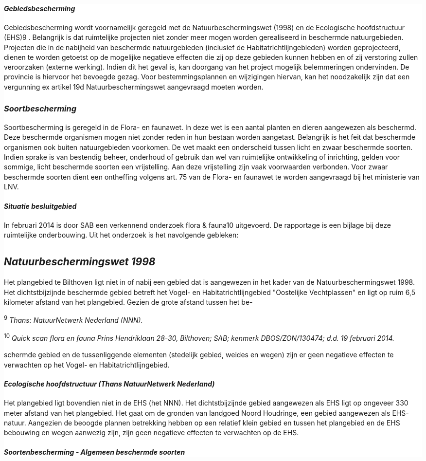 #### *Gebiedsbescherming*

Gebiedsbescherming wordt voornamelijk geregeld met de Natuurbeschermingswet (1998) en de Ecologische hoofdstructuur (EHS)9 . Belangrijk is dat ruimtelijke projecten niet zonder meer mogen worden gerealiseerd in beschermde natuurgebieden. Projecten die in de nabijheid van beschermde natuurgebieden (inclusief de Habitatrichtlijngebieden) worden geprojecteerd, dienen te worden getoetst op de mogelijke negatieve effecten die zij op deze gebieden kunnen hebben en of zij verstoring zullen veroorzaken (externe werking). Indien dit het geval is, kan doorgang van het project mogelijk belemmeringen ondervinden. De provincie is hiervoor het bevoegde gezag. Voor bestemmingsplannen en wijzigingen hiervan, kan het noodzakelijk zijn dat een vergunning ex artikel 19d Natuurbeschermingswet aangevraagd moeten worden.

### *Soortbescherming*

Soortbescherming is geregeld in de Flora- en faunawet. In deze wet is een aantal planten en dieren aangewezen als beschermd. Deze beschermde organismen mogen niet zonder reden in hun bestaan worden aangetast. Belangrijk is het feit dat beschermde organismen ook buiten natuurgebieden voorkomen. De wet maakt een onderscheid tussen licht en zwaar beschermde soorten. Indien sprake is van bestendig beheer, onderhoud of gebruik dan wel van ruimtelijke ontwikkeling of inrichting, gelden voor sommige, licht beschermde soorten een vrijstelling. Aan deze vrijstelling zijn vaak voorwaarden verbonden. Voor zwaar beschermde soorten dient een ontheffing volgens art. 75 van de Flora- en faunawet te worden aangevraagd bij het ministerie van LNV.

#### *Situatie besluitgebied*

In februari 2014 is door SAB een verkennend onderzoek flora & fauna10 uitgevoerd. De rapportage is een bijlage bij deze ruimtelijke onderbouwing. Uit het onderzoek is het navolgende gebleken:

## *Natuurbeschermingswet 1998*

Het plangebied te Bilthoven ligt niet in of nabij een gebied dat is aangewezen in het kader van de Natuurbeschermingswet 1998. Het dichtstbijzijnde beschermde gebied betreft het Vogel- en Habitatrichtlijngebied "Oostelijke Vechtplassen" en ligt op ruim 6,5 kilometer afstand van het plangebied. Gezien de grote afstand tussen het be-

<sup>9</sup> *Thans: NatuurNetwerk Nederland (NNN).*

<sup>10</sup> *Quick scan flora en fauna Prins Hendriklaan 28-30, Bilthoven; SAB; kenmerk DBOS/ZON/130474; d.d. 19 februari 2014.*

schermde gebied en de tussenliggende elementen (stedelijk gebied, weides en wegen) zijn er geen negatieve effecten te verwachten op het Vogel- en Habitatrichtlijngebied.

#### *Ecologische hoofdstructuur (Thans NatuurNetwerk Nederland)*

Het plangebied ligt bovendien niet in de EHS (het NNN). Het dichtstbijzijnde gebied aangewezen als EHS ligt op ongeveer 330 meter afstand van het plangebied. Het gaat om de gronden van landgoed Noord Houdringe, een gebied aangewezen als EHS-natuur. Aangezien de beoogde plannen betrekking hebben op een relatief klein gebied en tussen het plangebied en de EHS bebouwing en wegen aanwezig zijn, zijn geen negatieve effecten te verwachten op de EHS.

#### *Soortenbescherming - Algemeen beschermde soorten*
